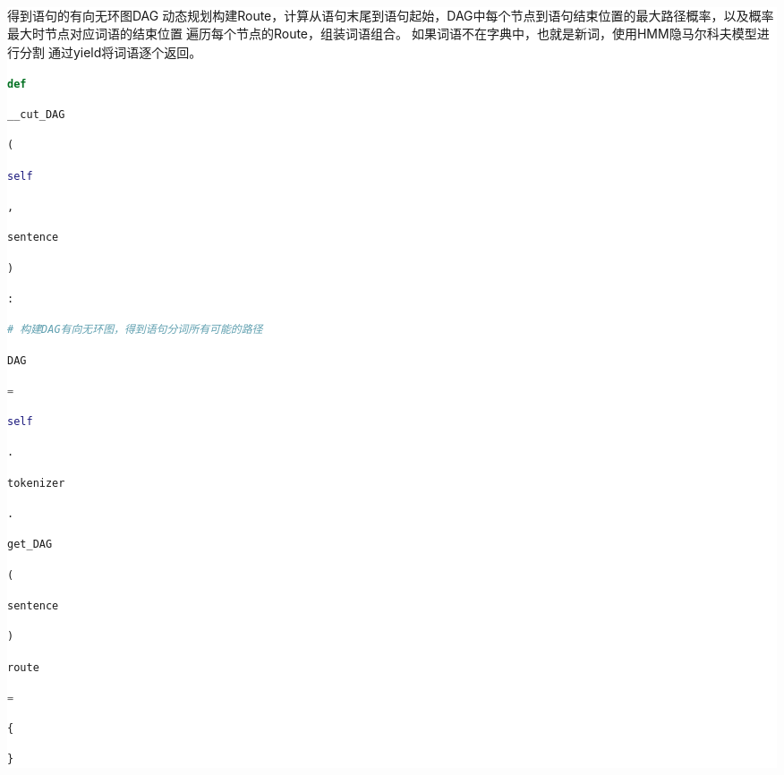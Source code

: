 得到语句的有向无环图DAG
动态规划构建Route，计算从语句末尾到语句起始，DAG中每个节点到语句结束位置的最大路径概率，以及概率最大时节点对应词语的结束位置
遍历每个节点的Route，组装词语组合。
如果词语不在字典中，也就是新词，使用HMM隐马尔科夫模型进行分割
通过yield将词语逐个返回。
```python
def
```
```python
__cut_DAG
```
```python
(
```
```python
self
```
```python
,
```
```python
sentence
```
```python
)
```
```python
:
```
```python
# 构建DAG有向无环图，得到语句分词所有可能的路径
```
```python
DAG
```
```python
=
```
```python
self
```
```python
.
```
```python
tokenizer
```
```python
.
```
```python
get_DAG
```
```python
(
```
```python
sentence
```
```python
)
```
```python
route
```
```python
=
```
```python
{
```
```python
}
```